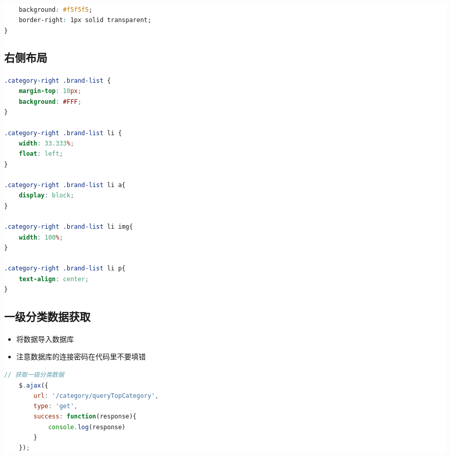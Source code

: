 ```css
	background: #f5f5f5;
	border-right: 1px solid transparent;
}
```



## 右侧布局

```css
.category-right .brand-list {
	margin-top: 10px;
	background: #FFF;
}

.category-right .brand-list li {
	width: 33.333%;
	float: left;
}

.category-right .brand-list li a{
	display: block;
}

.category-right .brand-list li img{
	width: 100%;
}

.category-right .brand-list li p{
	text-align: center;
}
```



## 一级分类数据获取

- 将数据导入数据库

- 注意数据库的连接密码在代码里不要填错


```javascript
// 获取一级分类数据
	$.ajax({
		url: '/category/queryTopCategory',
		type: 'get',
		success: function(response){
            console.log(response)
		}	
	});
```


